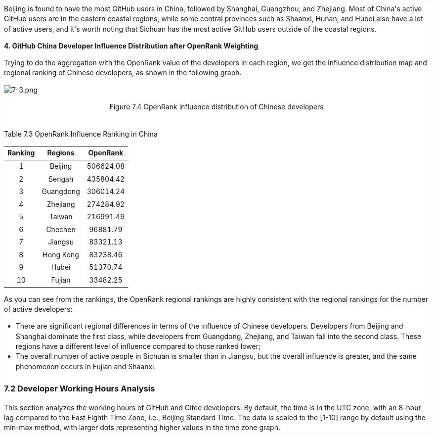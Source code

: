Beijing is found to have the most GitHub users in China, followed by Shanghai, Guangzhou, and Zhejiang. Most of China's active GitHub users are in the eastern coastal regions, while some central provinces such as Shaanxi, Hunan, and Hubei also have a lot of active users, and it's worth noting that Sichuan has the most active GitHub users outside of the coastal regions.

**4. GitHub China Developer Influence Distribution after OpenRank Weighting**

Trying to do the aggregation with the OpenRank value of the developers in each region, we get the influence distribution map and regional ranking of Chinese developers, as shown in the following graph.

![7-3.png](/image/data/chapter_7/7-3.png)

<center> Figure 7.4 OpenRank influence distribution of Chinese developers </center>
<br>

Table 7.3 OpenRank Influence Ranking in China
<br>

| Ranking |  Regions  |  OpenRank |
| :-----: | :-------: | :-------: |
|    1    |  Beijing  | 506624.08 |
|    2    |   Sengah  | 435804.42 |
|    3    | Guangdong | 306014.24 |
|    4    |  Zhejiang | 274284.92 |
|    5    |   Taiwan  | 216991.49 |
|    6    |  Chechen  |  96881.79 |
|    7    |  Jiangsu  |  83321.13 |
|    8    | Hong Kong |  83238.46 |
|    9    |   Hubei   |  51370.74 |
|    10   |   Fujian  |  33482.25 |

As you can see from the rankings, the OpenRank regional rankings are highly consistent with the regional rankings for the number of active developers:

- There are significant regional differences in terms of the influence of Chinese developers. Developers from Beijing and Shanghai dominate the first class, while developers from Guangdong, Zhejiang, and Taiwan fall into the second class. These regions have a different level of influence compared to those ranked lower;
- The overall number of active people in Sichuan is smaller than in Jiangsu, but the overall influence is greater, and the same phenomenon occurs in Fujian and Shaanxi.

### 7.2 Developer Working Hours Analysis

This section analyzes the working hours of GitHub and Gitee developers. By default, the time is in the UTC zone, with an 8-hour lag compared to the East Eighth Time Zone, i.e., Beijing Standard Time. The data is scaled to the [1-10] range by default using the min-max method, with larger dots representing higher values in the time zone graph.

